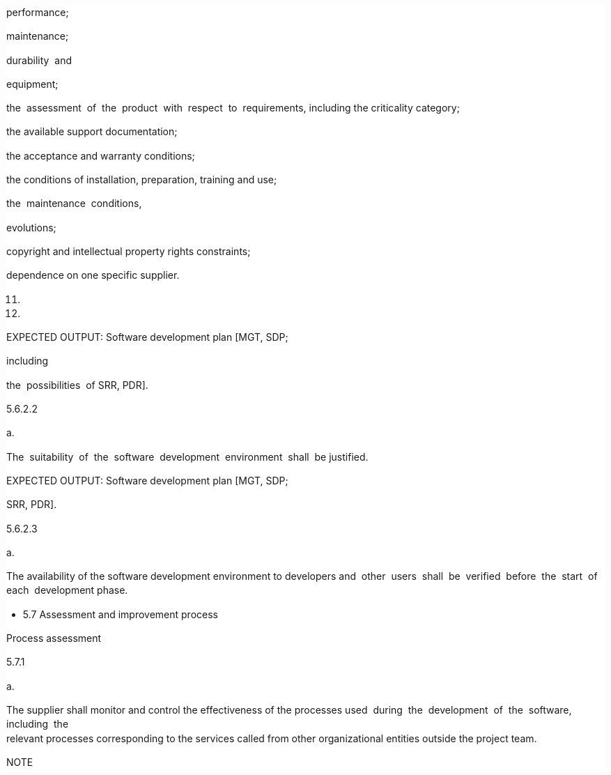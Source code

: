 performance; 

maintenance; 

durability  and 

equipment; 

the  assessment  of  the  product  with  respect  to  requirements, including the criticality category; 

the available support documentation; 

the acceptance and warranty conditions; 

the conditions of installation, preparation, training and use; 

the  maintenance  conditions, 

evolutions; 

copyright and intellectual property rights constraints; 

dependence on one specific supplier. 

11.

12.

EXPECTED OUTPUT:  Software  development  plan  [MGT,  SDP;

including 

the  possibilities  of SRR, PDR].

5.6.2.2

a.

The  suitability  of  the  software  development  environment  shall  be justified. 

EXPECTED OUTPUT:  Software  development  plan  [MGT,  SDP;

SRR, PDR].

5.6.2.3

a.

The availability of the software development environment to developers and  other  users  shall  be  verified  before  the  start  of  each  development phase. 

- 5.7  Assessment and improvement process

Process assessment

5.7.1

a.

The supplier shall monitor and control the effectiveness of the processes used  during  the  development  of  the  software,  including  the  relevant processes corresponding to the services called from other organizational entities outside the project team. 

NOTE 
